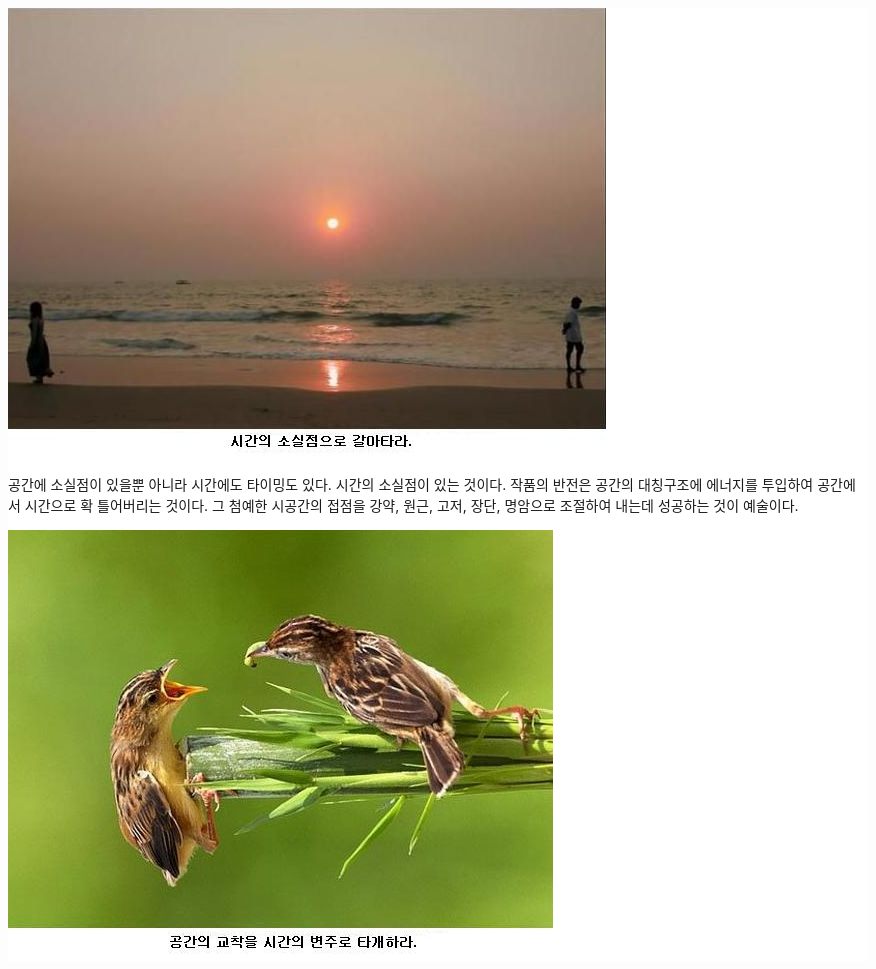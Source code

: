 <img alt="m4.JPG" src="files/attach/images/198/718/279/m4.JPG" width="598" height="448" />

공간에 소실점이 있을뿐 아니라 시간에도 타이밍도 있다. 시간의 소실점이 있는 것이다. 작품의 반전은 공간의 대칭구조에 에너지를 투입하여 공간에서 시간으로 확 틀어버리는 것이다. 그 첨예한 시공간의 접점을 강약, 원근, 고저, 장단, 명암으로 조절하여 내는데 성공하는 것이 예술이다.    


<img alt="m5.JPG" src="files/attach/images/198/718/279/m5.JPG" width="545" height="426" />
